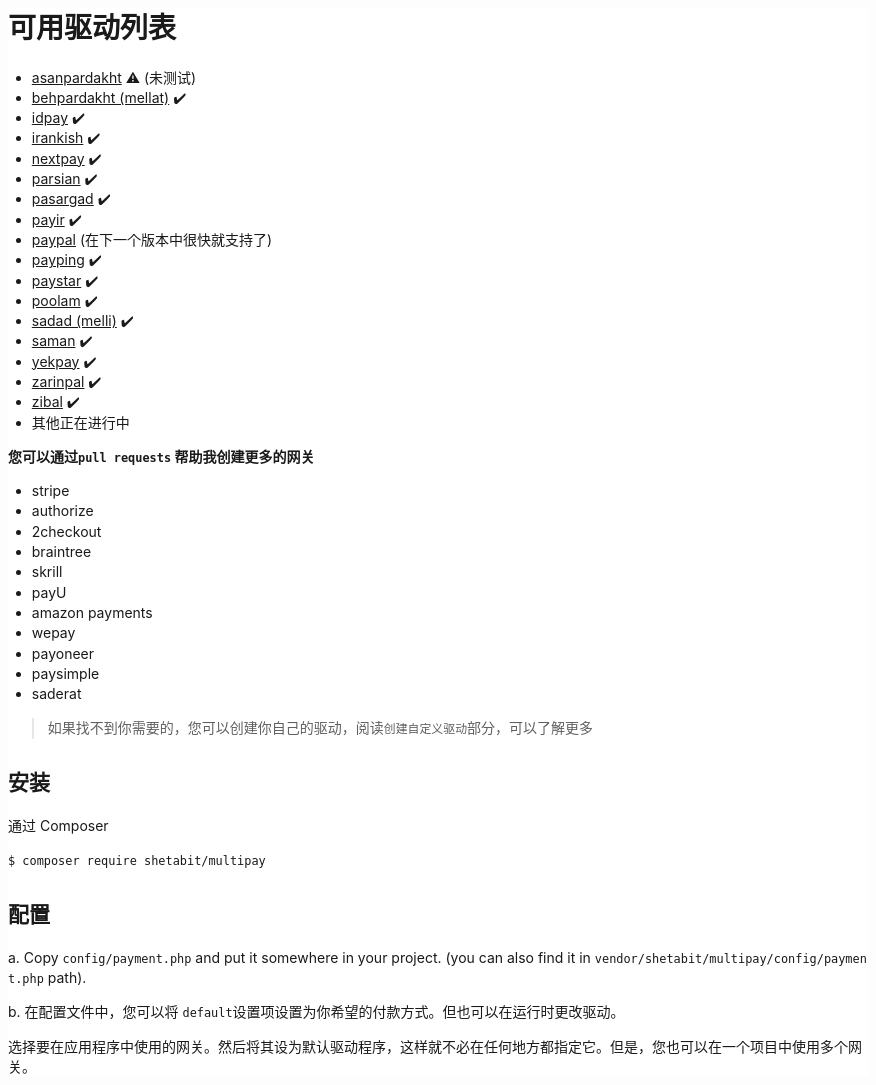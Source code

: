 # 可用驱动列表
- [asanpardakht](https://asanpardakht.ir/) :warning: (未测试)
- [behpardakht (mellat)](http://www.behpardakht.com/) :heavy_check_mark:
- [idpay](https://idpay.ir/) :heavy_check_mark:
- [irankish](http://irankish.com/) :heavy_check_mark:
- [nextpay](https://nextpay.ir/) :heavy_check_mark:
- [parsian](https://www.pec.ir/) :heavy_check_mark:
- [pasargad](https://bpi.ir/) :heavy_check_mark:
- [payir](https://pay.ir/) :heavy_check_mark:
- [paypal](http://www.paypal.com/) (在下一个版本中很快就支持了)
- [payping](https://www.payping.ir/) :heavy_check_mark:
- [paystar](http://paystar.ir/) :heavy_check_mark:
- [poolam](https://poolam.ir/) :heavy_check_mark:
- [sadad (melli)](https://sadadpsp.ir/) :heavy_check_mark:
- [saman](https://www.sep.ir) :heavy_check_mark:
- [yekpay](https://yekpay.com/) :heavy_check_mark:
- [zarinpal](https://www.zarinpal.com/) :heavy_check_mark:
- [zibal](https://www.zibal.ir/) :heavy_check_mark:
- 其他正在进行中

**您可以通过`pull requests` 帮助我创建更多的网关**

- stripe
- authorize
- 2checkout
- braintree
- skrill
- payU
- amazon payments
- wepay
- payoneer
- paysimple
- saderat

> 如果找不到你需要的，您可以创建你自己的驱动，阅读`创建自定义驱动`部分，可以了解更多

## 安装

通过 Composer

``` bash
$ composer require shetabit/multipay
```

## 配置

a. Copy `config/payment.php` and put it somewhere in your project. (you can also find it in `vendor/shetabit/multipay/config/payment.php` path).

b. 在配置文件中，您可以将 `default`设置项设置为你希望的付款方式。但也可以在运行时更改驱动。

选择要在应用程序中使用的网关。然后将其设为默认驱动程序，这样就不必在任何地方都指定它。但是，您也可以在一个项目中使用多个网关。
